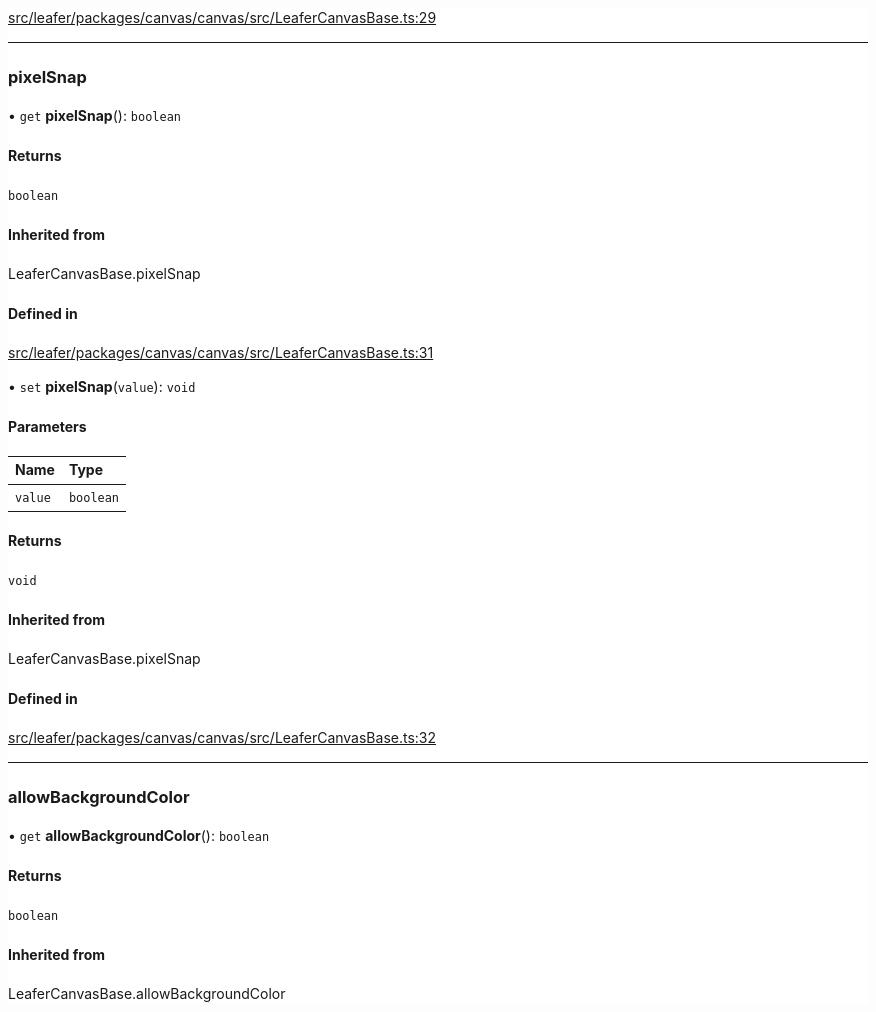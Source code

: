[src/leafer/packages/canvas/canvas/src/LeaferCanvasBase.ts:29](https://github.com/leaferjs/leafer/blob/95ff07e0d4def3c18ac6ce3fa51ec0d271dffaae/packages/canvas/canvas/src/LeaferCanvasBase.ts#L29)

___

### pixelSnap

• `get` **pixelSnap**(): `boolean`

#### Returns

`boolean`

#### Inherited from

LeaferCanvasBase.pixelSnap

#### Defined in

[src/leafer/packages/canvas/canvas/src/LeaferCanvasBase.ts:31](https://github.com/leaferjs/leafer/blob/95ff07e0d4def3c18ac6ce3fa51ec0d271dffaae/packages/canvas/canvas/src/LeaferCanvasBase.ts#L31)

• `set` **pixelSnap**(`value`): `void`

#### Parameters

| Name | Type |
| :------ | :------ |
| `value` | `boolean` |

#### Returns

`void`

#### Inherited from

LeaferCanvasBase.pixelSnap

#### Defined in

[src/leafer/packages/canvas/canvas/src/LeaferCanvasBase.ts:32](https://github.com/leaferjs/leafer/blob/95ff07e0d4def3c18ac6ce3fa51ec0d271dffaae/packages/canvas/canvas/src/LeaferCanvasBase.ts#L32)

___

### allowBackgroundColor

• `get` **allowBackgroundColor**(): `boolean`

#### Returns

`boolean`

#### Inherited from

LeaferCanvasBase.allowBackgroundColor
